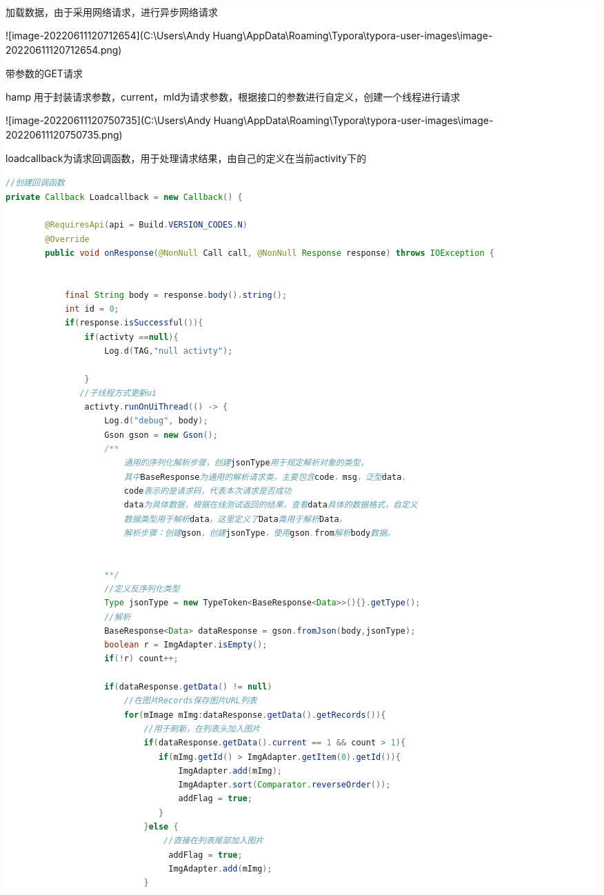加载数据，由于采用网络请求，进行异步网络请求

![image-20220611120712654](C:\Users\Andy Huang\AppData\Roaming\Typora\typora-user-images\image-20220611120712654.png)

带参数的GET请求

hamp 用于封装请求参数，current，mId为请求参数，根据接口的参数进行自定义，创建一个线程进行请求

![image-20220611120750735](C:\Users\Andy Huang\AppData\Roaming\Typora\typora-user-images\image-20220611120750735.png)

loadcallback为请求回调函数，用于处理请求结果，由自己的定义在当前activity下的

```java
//创建回调函数
private Callback Loadcallback = new Callback() {

        @RequiresApi(api = Build.VERSION_CODES.N)
        @Override
        public void onResponse(@NonNull Call call, @NonNull Response response) throws IOException {

		
            final String body = response.body().string();
            int id = 0;
            if(response.isSuccessful()){
                if(activty ==null){
                    Log.d(TAG,"null activty");

                }
               //子线程方式更新ui
                activty.runOnUiThread(() -> {
                    Log.d("debug", body);
                    Gson gson = new Gson();
                    /**
                    	通用的序列化解析步骤，创建jsonType用于规定解析对象的类型，
                    	其中BaseResponse为通用的解析请求类，主要包含code，msg，泛型data，
                    	code表示的是请求码，代表本次请求是否成功
                    	data为具体数据，根据在线测试返回的结果，查看data具体的数据格式，自定义
                    	数据类型用于解析data。这里定义了Data类用于解析Data。
                    	解析步骤：创建gson，创建jsonType，使用gson.from解析body数据。
                       
               
                    **/
                    //定义反序列化类型
                    Type jsonType = new TypeToken<BaseResponse<Data>>(){}.getType();
                    //解析
                    BaseResponse<Data> dataResponse = gson.fromJson(body,jsonType);
                    boolean r = ImgAdapter.isEmpty();
                    if(!r) count++;
                   
                    if(dataResponse.getData() != null)
                        //在图片Records保存图片URL列表
                        for(mImage mImg:dataResponse.getData().getRecords()){
							//用于刷新，在列表头加入图片
                            if(dataResponse.getData().current == 1 && count > 1){
                               if(mImg.getId() > ImgAdapter.getItem(0).getId()){
                                   ImgAdapter.add(mImg);
                                   ImgAdapter.sort(Comparator.reverseOrder());
                                   addFlag = true;
                               }
                            }else {
                                //直接在列表尾部加入图片
                                 addFlag = true;
                                 ImgAdapter.add(mImg);
                            }

```